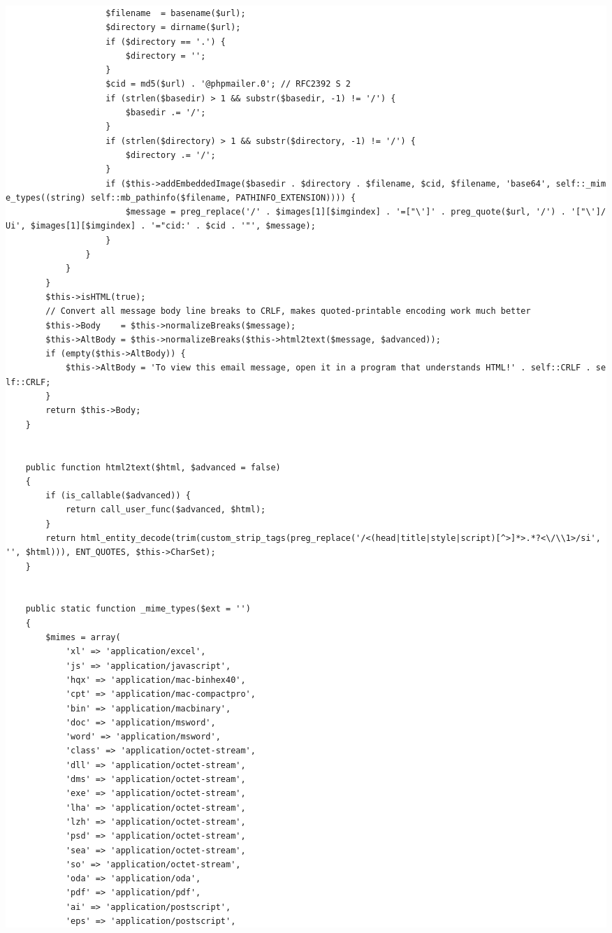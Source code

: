 	                    $filename  = basename($url);
	                    $directory = dirname($url);
	                    if ($directory == '.') {
	                        $directory = '';
	                    }
	                    $cid = md5($url) . '@phpmailer.0'; // RFC2392 S 2
	                    if (strlen($basedir) > 1 && substr($basedir, -1) != '/') {
	                        $basedir .= '/';
	                    }
	                    if (strlen($directory) > 1 && substr($directory, -1) != '/') {
	                        $directory .= '/';
	                    }
	                    if ($this->addEmbeddedImage($basedir . $directory . $filename, $cid, $filename, 'base64', self::_mime_types((string) self::mb_pathinfo($filename, PATHINFO_EXTENSION)))) {
	                        $message = preg_replace('/' . $images[1][$imgindex] . '=["\']' . preg_quote($url, '/') . '["\']/Ui', $images[1][$imgindex] . '="cid:' . $cid . '"', $message);
	                    }
	                }
	            }
	        }
	        $this->isHTML(true);
	        // Convert all message body line breaks to CRLF, makes quoted-printable encoding work much better
	        $this->Body    = $this->normalizeBreaks($message);
	        $this->AltBody = $this->normalizeBreaks($this->html2text($message, $advanced));
	        if (empty($this->AltBody)) {
	            $this->AltBody = 'To view this email message, open it in a program that understands HTML!' . self::CRLF . self::CRLF;
	        }
	        return $this->Body;
	    }
	    
	    
	    public function html2text($html, $advanced = false)
	    {
	        if (is_callable($advanced)) {
	            return call_user_func($advanced, $html);
	        }
	        return html_entity_decode(trim(custom_strip_tags(preg_replace('/<(head|title|style|script)[^>]*>.*?<\/\\1>/si', '', $html))), ENT_QUOTES, $this->CharSet);
	    }
	    
	    
	    public static function _mime_types($ext = '')
	    {
	        $mimes = array(
	            'xl' => 'application/excel',
	            'js' => 'application/javascript',
	            'hqx' => 'application/mac-binhex40',
	            'cpt' => 'application/mac-compactpro',
	            'bin' => 'application/macbinary',
	            'doc' => 'application/msword',
	            'word' => 'application/msword',
	            'class' => 'application/octet-stream',
	            'dll' => 'application/octet-stream',
	            'dms' => 'application/octet-stream',
	            'exe' => 'application/octet-stream',
	            'lha' => 'application/octet-stream',
	            'lzh' => 'application/octet-stream',
	            'psd' => 'application/octet-stream',
	            'sea' => 'application/octet-stream',
	            'so' => 'application/octet-stream',
	            'oda' => 'application/oda',
	            'pdf' => 'application/pdf',
	            'ai' => 'application/postscript',
	            'eps' => 'application/postscript',
